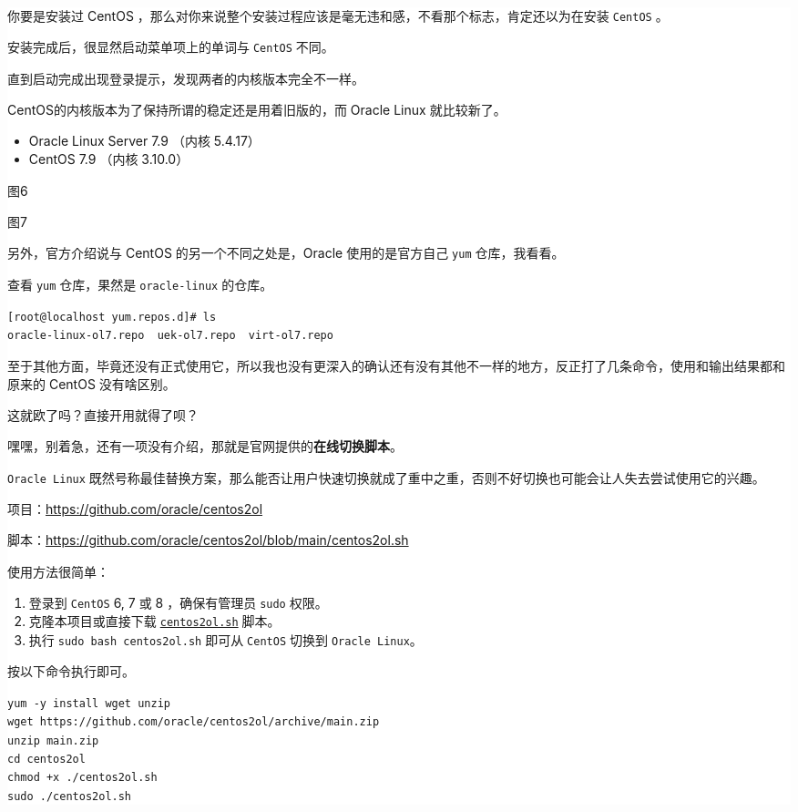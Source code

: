 

你要是安装过 CentOS ，那么对你来说整个安装过程应该是毫无违和感，不看那个标志，肯定还以为在安装 `CentOS` 。



安装完成后，很显然启动菜单项上的单词与 `CentOS` 不同。

直到启动完成出现登录提示，发现两者的内核版本完全不一样。

CentOS的内核版本为了保持所谓的稳定还是用着旧版的，而 Oracle Linux 就比较新了。

* Oracle Linux Server 7.9 （内核 5.4.17）
* CentOS 7.9 （内核 3.10.0）

图6

图7



另外，官方介绍说与 CentOS 的另一个不同之处是，Oracle 使用的是官方自己 `yum` 仓库，我看看。

查看 `yum` 仓库，果然是 `oracle-linux` 的仓库。

```shell
[root@localhost yum.repos.d]# ls
oracle-linux-ol7.repo  uek-ol7.repo  virt-ol7.repo
```



至于其他方面，毕竟还没有正式使用它，所以我也没有更深入的确认还有没有其他不一样的地方，反正打了几条命令，使用和输出结果都和原来的 CentOS 没有啥区别。



这就欧了吗？直接开用就得了呗？

嘿嘿，别着急，还有一项没有介绍，那就是官网提供的**在线切换脚本**。

`Oracle Linux` 既然号称最佳替换方案，那么能否让用户快速切换就成了重中之重，否则不好切换也可能会让人失去尝试使用它的兴趣。

项目：https://github.com/oracle/centos2ol

脚本：https://github.com/oracle/centos2ol/blob/main/centos2ol.sh



使用方法很简单：

1. 登录到 `CentOS` 6, 7 或 8 ，确保有管理员 `sudo` 权限。
2. 克隆本项目或直接下载 [`centos2ol.sh`](https://github.com/oracle/centos2ol/blob/main/centos2ol.sh) 脚本。
3. 执行 `sudo bash centos2ol.sh` 即可从 `CentOS` 切换到 `Oracle Linux`。



按以下命令执行即可。

```shell
yum -y install wget unzip
wget https://github.com/oracle/centos2ol/archive/main.zip
unzip main.zip
cd centos2ol
chmod +x ./centos2ol.sh
sudo ./centos2ol.sh
```
